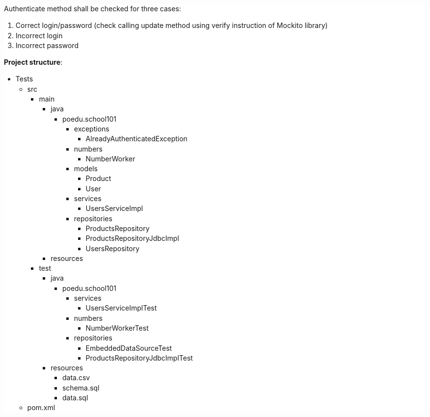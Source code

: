 Authenticate method shall be checked for three cases:
1.	Correct login/password (check calling update method using verify instruction of Mockito library)
2.	Incorrect login
3.	Incorrect password

**Project structure**:

- Tests
    - src
        - main
            - java
                - poedu.school101
                    - exceptions
                        - AlreadyAuthenticatedException
                    - numbers
                        - NumberWorker
                    - models
                        - Product
                        - User
                    - services
                        - UsersServiceImpl
                    - repositories
                        - ProductsRepository
                        - ProductsRepositoryJdbcImpl
                        - UsersRepository
            - resources
        - test
            - java
                - poedu.school101
                    - services
                        - UsersServiceImplTest
                    - numbers
                        - NumberWorkerTest
                    - repositories
                        - EmbeddedDataSourceTest
                        - ProductsRepositoryJdbcImplTest
            - resources
                -	data.csv
                -	schema.sql
                -	data.sql
    - pom.xml
